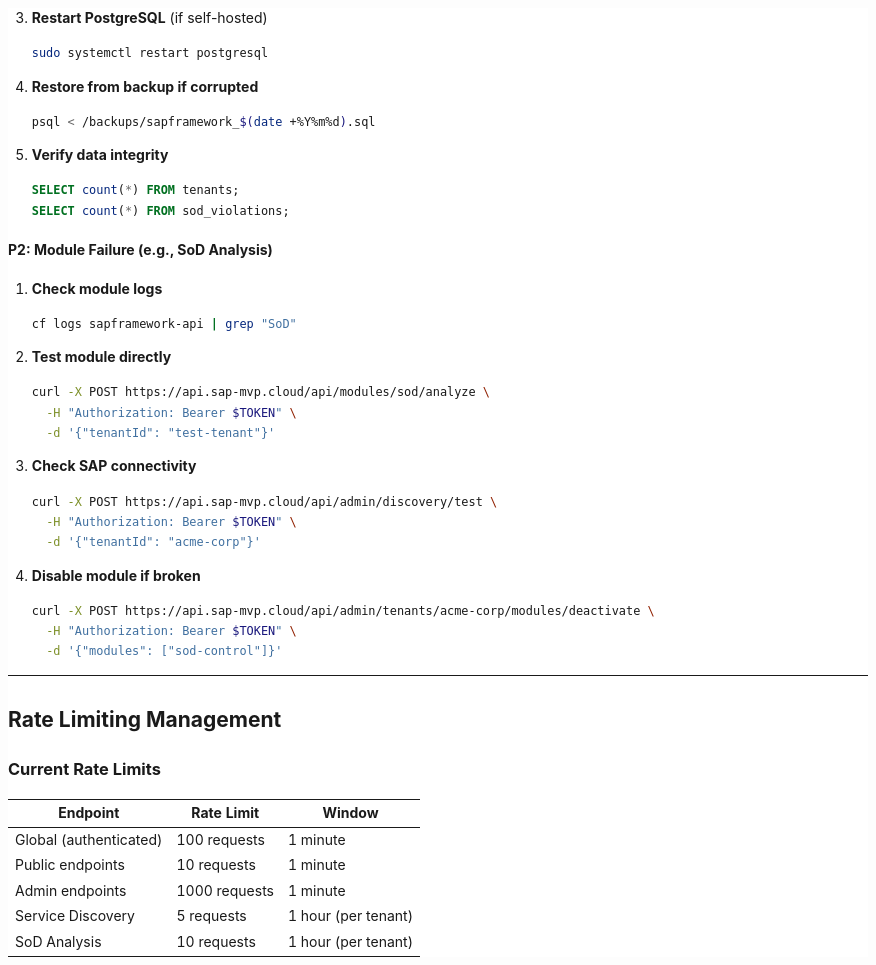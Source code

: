 3. **Restart PostgreSQL** (if self-hosted)
   ```bash
   sudo systemctl restart postgresql
   ```

4. **Restore from backup if corrupted**
   ```bash
   psql < /backups/sapframework_$(date +%Y%m%d).sql
   ```

5. **Verify data integrity**
   ```sql
   SELECT count(*) FROM tenants;
   SELECT count(*) FROM sod_violations;
   ```

#### P2: Module Failure (e.g., SoD Analysis)

1. **Check module logs**
   ```bash
   cf logs sapframework-api | grep "SoD"
   ```

2. **Test module directly**
   ```bash
   curl -X POST https://api.sap-mvp.cloud/api/modules/sod/analyze \
     -H "Authorization: Bearer $TOKEN" \
     -d '{"tenantId": "test-tenant"}'
   ```

3. **Check SAP connectivity**
   ```bash
   curl -X POST https://api.sap-mvp.cloud/api/admin/discovery/test \
     -H "Authorization: Bearer $TOKEN" \
     -d '{"tenantId": "acme-corp"}'
   ```

4. **Disable module if broken**
   ```bash
   curl -X POST https://api.sap-mvp.cloud/api/admin/tenants/acme-corp/modules/deactivate \
     -H "Authorization: Bearer $TOKEN" \
     -d '{"modules": ["sod-control"]}'
   ```

---

## Rate Limiting Management

### Current Rate Limits

| Endpoint | Rate Limit | Window |
|----------|-----------|--------|
| Global (authenticated) | 100 requests | 1 minute |
| Public endpoints | 10 requests | 1 minute |
| Admin endpoints | 1000 requests | 1 minute |
| Service Discovery | 5 requests | 1 hour (per tenant) |
| SoD Analysis | 10 requests | 1 hour (per tenant) |
